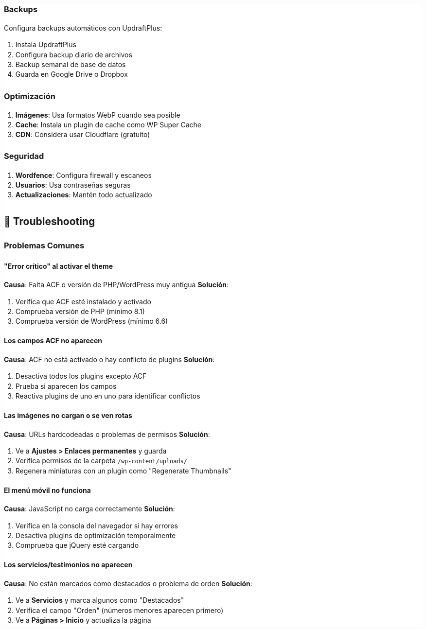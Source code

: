 ### Backups
Configura backups automáticos con UpdraftPlus:
1. Instala UpdraftPlus
2. Configura backup diario de archivos
3. Backup semanal de base de datos
4. Guarda en Google Drive o Dropbox

### Optimización
1. **Imágenes**: Usa formatos WebP cuando sea posible
2. **Cache**: Instala un plugin de cache como WP Super Cache
3. **CDN**: Considera usar Cloudflare (gratuito)

### Seguridad
1. **Wordfence**: Configura firewall y escaneos
2. **Usuarios**: Usa contraseñas seguras
3. **Actualizaciones**: Mantén todo actualizado

## 🐛 Troubleshooting

### Problemas Comunes

#### "Error crítico" al activar el theme
**Causa**: Falta ACF o versión de PHP/WordPress muy antigua
**Solución**:
1. Verifica que ACF esté instalado y activado
2. Comprueba versión de PHP (mínimo 8.1)
3. Comprueba versión de WordPress (mínimo 6.6)

#### Los campos ACF no aparecen
**Causa**: ACF no está activado o hay conflicto de plugins
**Solución**:
1. Desactiva todos los plugins excepto ACF
2. Prueba si aparecen los campos
3. Reactiva plugins de uno en uno para identificar conflictos

#### Las imágenes no cargan o se ven rotas
**Causa**: URLs hardcodeadas o problemas de permisos
**Solución**:
1. Ve a **Ajustes > Enlaces permanentes** y guarda
2. Verifica permisos de la carpeta `/wp-content/uploads/`
3. Regenera miniaturas con un plugin como "Regenerate Thumbnails"

#### El menú móvil no funciona
**Causa**: JavaScript no carga correctamente
**Solución**:
1. Verifica en la consola del navegador si hay errores
2. Desactiva plugins de optimización temporalmente
3. Comprueba que jQuery esté cargando

#### Los servicios/testimonios no aparecen
**Causa**: No están marcados como destacados o problema de orden
**Solución**:
1. Ve a **Servicios** y marca algunos como "Destacados"
2. Verifica el campo "Orden" (números menores aparecen primero)
3. Ve a **Páginas > Inicio** y actualiza la página
